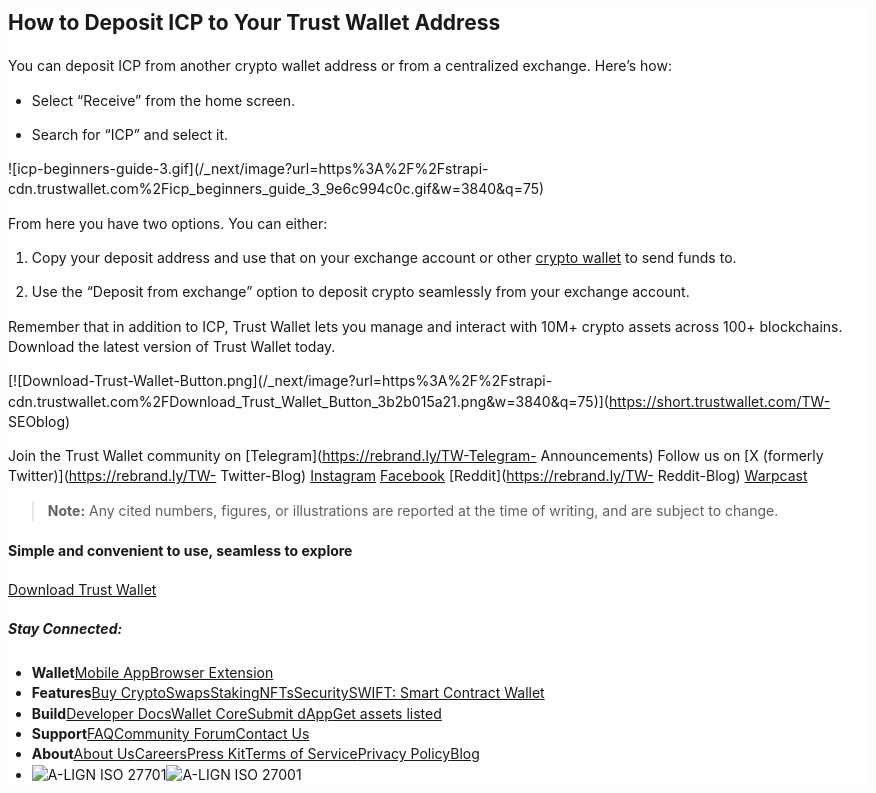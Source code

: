 ## How to Deposit ICP to Your Trust Wallet Address

You can deposit ICP from another crypto wallet address or from a centralized
exchange. Here’s how:

  * Select “Receive” from the home screen.

  * Search for “ICP” and select it.

![icp-beginners-guide-3.gif](/_next/image?url=https%3A%2F%2Fstrapi-
cdn.trustwallet.com%2Ficp_beginners_guide_3_9e6c994c0c.gif&w=3840&q=75)

From here you have two options. You can either:

  1. Copy your deposit address and use that on your exchange account or other [crypto wallet](https://trustwallet.com/blog/crypto-wallet) to send funds to.

  2. Use the “Deposit from exchange” option to deposit crypto seamlessly from your exchange account.

Remember that in addition to ICP, Trust Wallet lets you manage and interact
with 10M+ crypto assets across 100+ blockchains. Download the latest version
of Trust Wallet today.

[![Download-Trust-Wallet-Button.png](/_next/image?url=https%3A%2F%2Fstrapi-
cdn.trustwallet.com%2FDownload_Trust_Wallet_Button_3b2b015a21.png&w=3840&q=75)](https://short.trustwallet.com/TW-
SEOblog)

Join the Trust Wallet community on [Telegram](https://rebrand.ly/TW-Telegram-
Announcements) Follow us on [X (formerly Twitter)](https://rebrand.ly/TW-
Twitter-Blog) [Instagram](https://rebrand.ly/TW-Insta-Blog)
[Facebook](https://rebrand.ly/TW-FB-Blog) [Reddit](https://rebrand.ly/TW-
Reddit-Blog) [Warpcast](https://warpcast.com/trustwalletapp)

> **Note:** Any cited numbers, figures, or illustrations are reported at the
> time of writing, and are subject to change.

#### Simple and convenient to use, seamless to explore

[Download Trust Wallet](/download)

##### Stay Connected:

[](https://facebook.com/trustwalletapp)[](https://github.com/trustwallet)[](https://instagram.com/trustwallet)[](https://twitter.com/trustwallet)[](https://discord.gg/trustwallet)[](https://reddit.com/r/trustapp)[](https://t.me/trustwallet)

  * **Wallet**[Mobile App](/download)[Browser Extension](/browser-extension)
  * **Features**[Buy Crypto](/buy-crypto)[Swaps](/swap)[Staking](/staking)[NFTs](/nft)[Security](/security)[SWIFT: Smart Contract Wallet](/swift)
  * **Build**[Developer Docs](https://developer.trustwallet.com/developer/)[Wallet Core](https://developer.trustwallet.com/developer/wallet-core)[Submit dApp](https://developer.trustwallet.com/developer/listing-new-dapps)[Get assets listed](https://developer.trustwallet.com/developer/listing-new-assets)
  * **Support**[FAQ](https://community.trustwallet.com/c/helpcenter/8)[Community Forum](https://community.trustwallet.com/)[Contact Us](https://support.trustwallet.com/en/support/home)
  * **About**[About Us](/about-us)[Careers](/careers)[Press Kit](/press)[Terms of Service](/terms-of-service)[Privacy Policy](/privacy-policy)[Blog](/blog)
  * ![A-LIGN ISO 27701](/_next/static/media/image.8354ab2c.svg)![A-LIGN ISO 27001](/_next/static/media/image.7f0b3bc9.svg)
